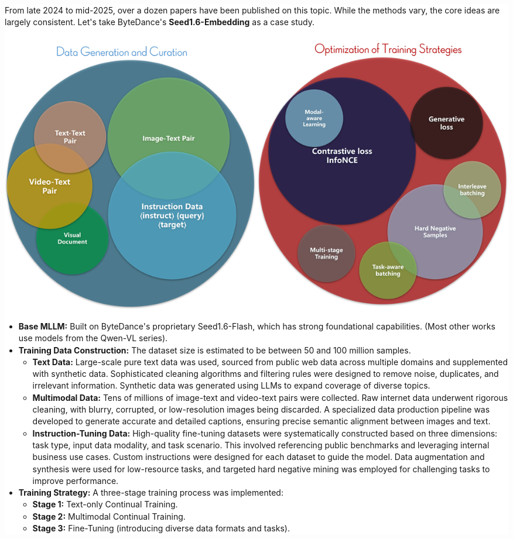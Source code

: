 From late 2024 to mid-2025, over a dozen papers have been published on this topic. While the methods vary, the core ideas are largely consistent. Let's take ByteDance's **Seed1.6-Embedding** as a case study.

![](./assets/mllmebd2.jpg)

*   **Base MLLM:** Built on ByteDance's proprietary Seed1.6-Flash, which has strong foundational capabilities. (Most other works use models from the Qwen-VL series).
*   **Training Data Construction:** The dataset size is estimated to be between 50 and 100 million samples.
    *   **Text Data:** Large-scale pure text data was used, sourced from public web data across multiple domains and supplemented with synthetic data. Sophisticated cleaning algorithms and filtering rules were designed to remove noise, duplicates, and irrelevant information. Synthetic data was generated using LLMs to expand coverage of diverse topics.
    *   **Multimodal Data:** Tens of millions of image-text and video-text pairs were collected. Raw internet data underwent rigorous cleaning, with blurry, corrupted, or low-resolution images being discarded. A specialized data production pipeline was developed to generate accurate and detailed captions, ensuring precise semantic alignment between images and text.
    *   **Instruction-Tuning Data:** High-quality fine-tuning datasets were systematically constructed based on three dimensions: task type, input data modality, and task scenario. This involved referencing public benchmarks and leveraging internal business use cases. Custom instructions were designed for each dataset to guide the model. Data augmentation and synthesis were used for low-resource tasks, and targeted hard negative mining was employed for challenging tasks to improve performance.
*   **Training Strategy:** A three-stage training process was implemented:
    *   **Stage 1:** Text-only Continual Training.
    *   **Stage 2:** Multimodal Continual Training.
    *   **Stage 3:** Fine-Tuning (introducing diverse data formats and tasks).
